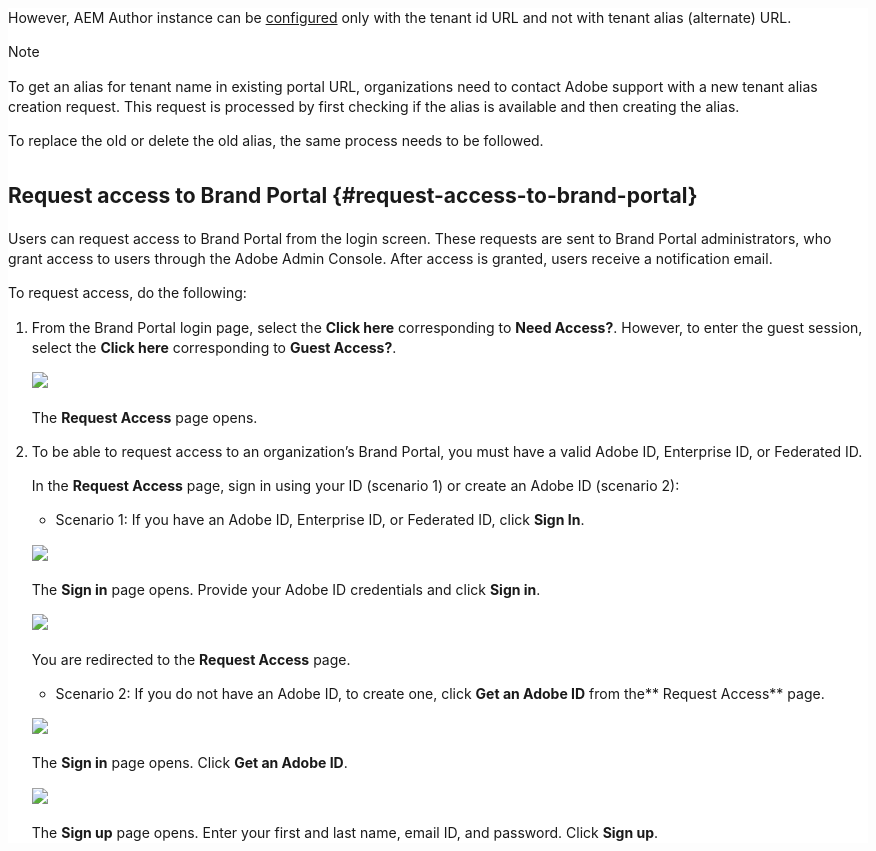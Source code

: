 However, AEM Author instance can be [configured](/content/help/en/experience-manager/6-4/assets/using/brand-portal-configuring-integration) only with the tenant id URL and not with tenant alias (alternate) URL.

>[!NOTE]
>
>To get an alias for tenant name in existing portal URL, organizations need to contact Adobe support with a new tenant alias creation request. This request is processed by first checking if the alias is available and then creating the alias.
>
>To replace the old or delete the old alias, the same process needs to be followed.

## Request access to Brand Portal {#request-access-to-brand-portal}

Users can request access to Brand Portal from the login screen. These requests are sent to Brand Portal administrators, who grant access to users through the Adobe Admin Console. After access is granted, users receive a notification email.

To request access, do the following:

1. From the Brand Portal login page, select the **Click here** corresponding to **Need Access?**. However, to enter the guest session, select the **Click here** corresponding to **Guest Access?**.

   ![](assets/BP-Login-requestAccess.png)

   The **Request Access** page opens.

1. To be able to request access to an organization’s Brand Portal, you must have a valid Adobe ID, Enterprise ID, or Federated ID.

   In the **Request Access** page, sign in using your ID (scenario 1) or create an Adobe ID (scenario 2):

    * Scenario 1: If you have an Adobe ID, Enterprise ID, or Federated ID, click **Sign In**.

   ![](assets/BPlogin_request_access_2.png)

   The **Sign in** page opens. Provide your Adobe ID credentials and click **Sign in**. 

   ![](assets/BPlogin_request_access_3.png)

   You are redirected to the **Request Access** page.

    * Scenario 2: If you do not have an Adobe ID, to create one, click **Get an Adobe ID** from the** Request Access** page.

   ![](assets/bplogin_request_access21.png)

   The **Sign in** page opens. Click **Get an Adobe ID**. 

   ![](assets/BPlogin_request_access_4.png)

   The **Sign up** page opens. Enter your first and last name, email ID, and password. Click **Sign up**. 

